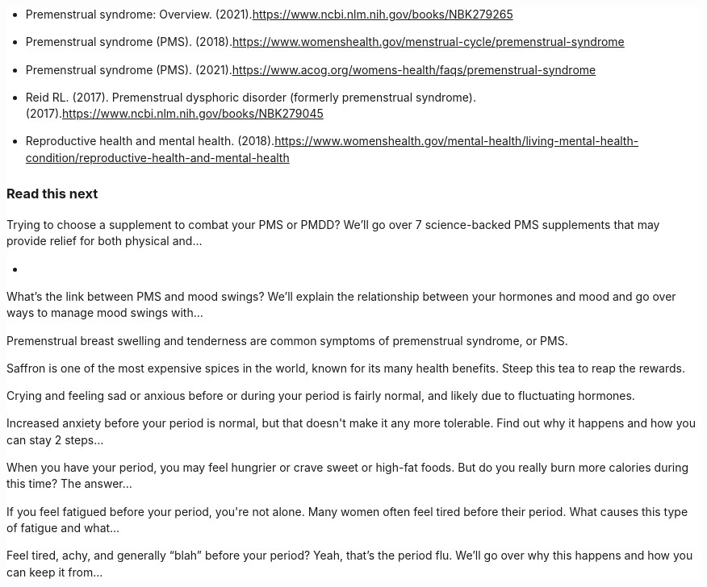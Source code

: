 * Premenstrual syndrome: Overview. (2021).https://www.ncbi.nlm.nih.gov/books/NBK279265

* Premenstrual syndrome (PMS). (2018).https://www.womenshealth.gov/menstrual-cycle/premenstrual-syndrome

* Premenstrual syndrome (PMS). (2021).https://www.acog.org/womens-health/faqs/premenstrual-syndrome

* Reid RL. (2017). Premenstrual dysphoric disorder (formerly premenstrual syndrome). (2017).https://www.ncbi.nlm.nih.gov/books/NBK279045

* Reproductive health and mental health. (2018).https://www.womenshealth.gov/mental-health/living-mental-health-condition/reproductive-health-and-mental-health

### Read this next

Trying to choose a supplement to combat your PMS or PMDD? We’ll go over 7 science-backed PMS supplements that may provide relief for both physical and…

* 

What’s the link between PMS and mood swings? We’ll explain the relationship between your hormones and mood and go over ways to manage mood swings with…

Premenstrual breast swelling and tenderness are common symptoms of premenstrual syndrome, or PMS.

Saffron is one of the most expensive spices in the world, known for its many health benefits. Steep this tea to reap the rewards.

Crying and feeling sad or anxious before or during your period is fairly normal, and likely due to fluctuating hormones.

Increased anxiety before your period is normal, but that doesn't make it any more tolerable. Find out why it happens and how you can stay 2 steps…

When you have your period, you may feel hungrier or crave sweet or high-fat foods. But do you really burn more calories during this time? The answer…

If you feel fatigued before your period, you're not alone. Many women often feel tired before their period. What causes this type of fatigue and what…

Feel tired, achy, and generally “blah” before your period? Yeah, that’s the period flu. We’ll go over why this happens and how you can keep it from…